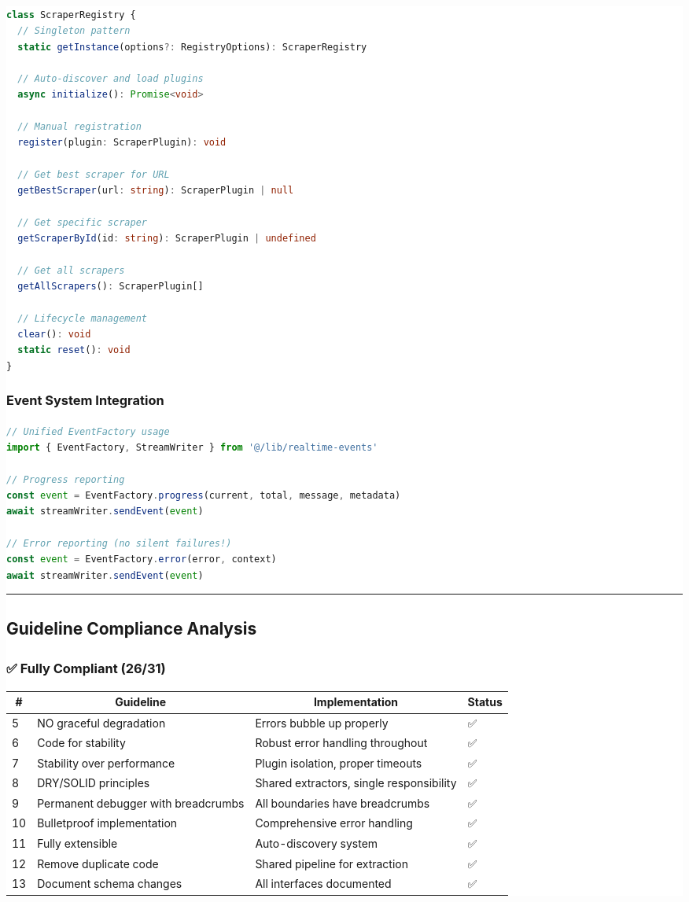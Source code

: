 ```typescript
class ScraperRegistry {
  // Singleton pattern
  static getInstance(options?: RegistryOptions): ScraperRegistry

  // Auto-discover and load plugins
  async initialize(): Promise<void>

  // Manual registration
  register(plugin: ScraperPlugin): void

  // Get best scraper for URL
  getBestScraper(url: string): ScraperPlugin | null

  // Get specific scraper
  getScraperById(id: string): ScraperPlugin | undefined

  // Get all scrapers
  getAllScrapers(): ScraperPlugin[]

  // Lifecycle management
  clear(): void
  static reset(): void
}
```

### Event System Integration

```typescript
// Unified EventFactory usage
import { EventFactory, StreamWriter } from '@/lib/realtime-events'

// Progress reporting
const event = EventFactory.progress(current, total, message, metadata)
await streamWriter.sendEvent(event)

// Error reporting (no silent failures!)
const event = EventFactory.error(error, context)
await streamWriter.sendEvent(event)
```

---

## Guideline Compliance Analysis

### ✅ Fully Compliant (26/31)

| # | Guideline | Implementation | Status |
|---|-----------|---------------|---------|
| 5 | NO graceful degradation | Errors bubble up properly | ✅ |
| 6 | Code for stability | Robust error handling throughout | ✅ |
| 7 | Stability over performance | Plugin isolation, proper timeouts | ✅ |
| 8 | DRY/SOLID principles | Shared extractors, single responsibility | ✅ |
| 9 | Permanent debugger with breadcrumbs | All boundaries have breadcrumbs | ✅ |
| 10 | Bulletproof implementation | Comprehensive error handling | ✅ |
| 11 | Fully extensible | Auto-discovery system | ✅ |
| 12 | Remove duplicate code | Shared pipeline for extraction | ✅ |
| 13 | Document schema changes | All interfaces documented | ✅ |